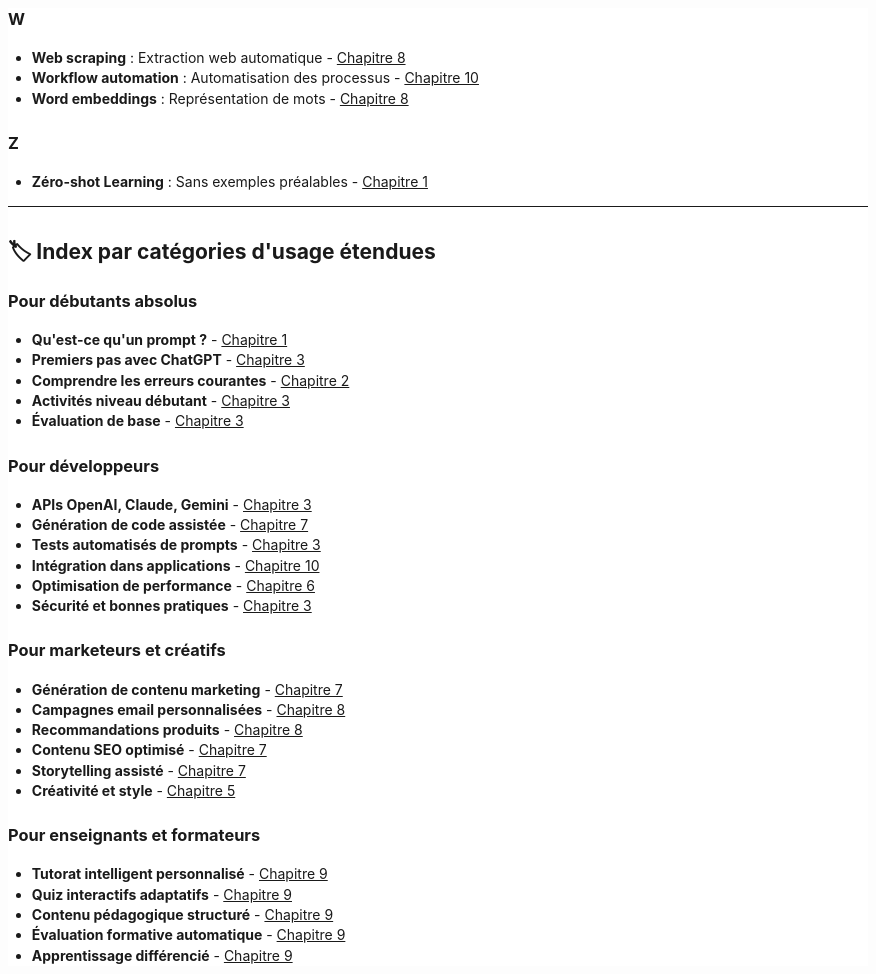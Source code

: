 ### W
- **Web scraping** : Extraction web automatique - [Chapitre 8](Partie_III_Applications/Chapitre_8_Applications_professionnelles.md)
- **Workflow automation** : Automatisation des processus - [Chapitre 10](Partie_IV_Projets/Chapitre_10_Etudes_cas.md)
- **Word embeddings** : Représentation de mots - [Chapitre 8](Partie_III_Applications/Chapitre_8_Applications_professionnelles.md)

### Z
- **Zéro-shot Learning** : Sans exemples préalables - [Chapitre 1](Partie_I_Bases/Chapitre_1_Comprendre_les_prompts.md)

---

## 🏷️ Index par catégories d'usage étendues

### Pour débutants absolus
- **Qu'est-ce qu'un prompt ?** - [Chapitre 1](Partie_I_Bases/Chapitre_1_Comprendre_les_prompts.md)
- **Premiers pas avec ChatGPT** - [Chapitre 3](Partie_I_Bases/Chapitre_3_Outils_affinage.md)
- **Comprendre les erreurs courantes** - [Chapitre 2](Partie_I_Bases/Chapitre_2_Psychologie_linguistique.md)
- **Activités niveau débutant** - [Chapitre 3](Partie_I_Bases/Chapitre_3_Outils_affinage.md)
- **Évaluation de base** - [Chapitre 3](Partie_I_Bases/Chapitre_3_Outils_affinage.md)

### Pour développeurs
- **APIs OpenAI, Claude, Gemini** - [Chapitre 3](Partie_I_Bases/Chapitre_3_Outils_affinage.md)
- **Génération de code assistée** - [Chapitre 7](Partie_III_Applications/Chapitre_7_IA_contenu.md)
- **Tests automatisés de prompts** - [Chapitre 3](Partie_I_Bases/Chapitre_3_Outils_affinage.md)
- **Intégration dans applications** - [Chapitre 10](Partie_IV_Projets/Chapitre_10_Etudes_cas.md)
- **Optimisation de performance** - [Chapitre 6](Partie_II_Techniques/Chapitre_6_Optimisation_evaluation.md)
- **Sécurité et bonnes pratiques** - [Chapitre 3](Partie_I_Bases/Chapitre_3_Outils_affinage.md)

### Pour marketeurs et créatifs
- **Génération de contenu marketing** - [Chapitre 7](Partie_III_Applications/Chapitre_7_IA_contenu.md)
- **Campagnes email personnalisées** - [Chapitre 8](Partie_III_Applications/Chapitre_8_Applications_professionnelles.md)
- **Recommandations produits** - [Chapitre 8](Partie_III_Applications/Chapitre_8_Applications_professionnelles.md)
- **Contenu SEO optimisé** - [Chapitre 7](Partie_III_Applications/Chapitre_7_IA_contenu.md)
- **Storytelling assisté** - [Chapitre 7](Partie_III_Applications/Chapitre_7_IA_contenu.md)
- **Créativité et style** - [Chapitre 5](Partie_II_Techniques/Chapitre_5_Controle_style_ton.md)

### Pour enseignants et formateurs
- **Tutorat intelligent personnalisé** - [Chapitre 9](Partie_III_Applications/Chapitre_9_Prompt_Education.md)
- **Quiz interactifs adaptatifs** - [Chapitre 9](Partie_III_Applications/Chapitre_9_Prompt_Education.md)
- **Contenu pédagogique structuré** - [Chapitre 9](Partie_III_Applications/Chapitre_9_Prompt_Education.md)
- **Évaluation formative automatique** - [Chapitre 9](Partie_III_Applications/Chapitre_9_Prompt_Education.md)
- **Apprentissage différencié** - [Chapitre 9](Partie_III_Applications/Chapitre_9_Prompt_Education.md)
